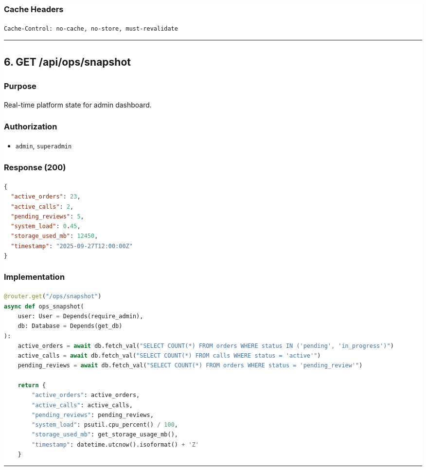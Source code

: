 ### Cache Headers
```
Cache-Control: no-cache, no-store, must-revalidate
```

---

## 6. GET /api/ops/snapshot

### Purpose
Real-time platform state for admin dashboard.

### Authorization
- `admin`, `superadmin`

### Response (200)
```json
{
  "active_orders": 23,
  "active_calls": 2,
  "pending_reviews": 5,
  "system_load": 0.45,
  "storage_used_mb": 12450,
  "timestamp": "2025-09-27T12:00:00Z"
}
```

### Implementation
```python
@router.get("/ops/snapshot")
async def ops_snapshot(
    user: User = Depends(require_admin),
    db: Database = Depends(get_db)
):
    active_orders = await db.fetch_val("SELECT COUNT(*) FROM orders WHERE status IN ('pending', 'in_progress')")
    active_calls = await db.fetch_val("SELECT COUNT(*) FROM calls WHERE status = 'active'")
    pending_reviews = await db.fetch_val("SELECT COUNT(*) FROM orders WHERE status = 'pending_review'")

    return {
        "active_orders": active_orders,
        "active_calls": active_calls,
        "pending_reviews": pending_reviews,
        "system_load": psutil.cpu_percent() / 100,
        "storage_used_mb": get_storage_usage_mb(),
        "timestamp": datetime.utcnow().isoformat() + 'Z'
    }
```

---
